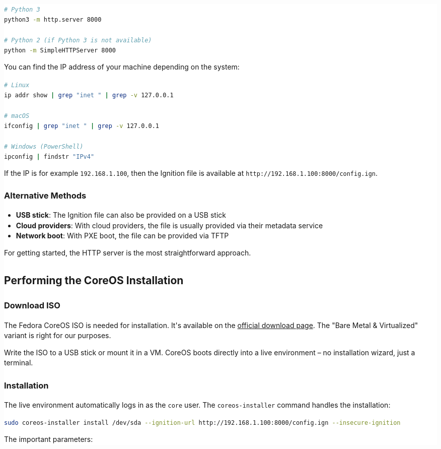 ```bash
# Python 3
python3 -m http.server 8000

# Python 2 (if Python 3 is not available)
python -m SimpleHTTPServer 8000
```

You can find the IP address of your machine depending on the system:

```bash
# Linux
ip addr show | grep "inet " | grep -v 127.0.0.1

# macOS
ifconfig | grep "inet " | grep -v 127.0.0.1

# Windows (PowerShell)
ipconfig | findstr "IPv4"
```

If the IP is for example `192.168.1.100`, then the Ignition file is available at `http://192.168.1.100:8000/config.ign`.

### Alternative Methods

- **USB stick**: The Ignition file can also be provided on a USB stick
- **Cloud providers**: With cloud providers, the file is usually provided via their metadata service
- **Network boot**: With PXE boot, the file can be provided via TFTP

For getting started, the HTTP server is the most straightforward approach.

## Performing the CoreOS Installation

### Download ISO

The Fedora CoreOS ISO is needed for installation. It's available on the [official download page](https://fedoraproject.org/coreos/download/). The "Bare Metal & Virtualized" variant is right for our purposes.

Write the ISO to a USB stick or mount it in a VM. CoreOS boots directly into a live environment – no installation wizard, just a terminal.

### Installation

The live environment automatically logs in as the `core` user. The `coreos-installer` command handles the installation:

```bash
sudo coreos-installer install /dev/sda --ignition-url http://192.168.1.100:8000/config.ign --insecure-ignition
```

The important parameters:
